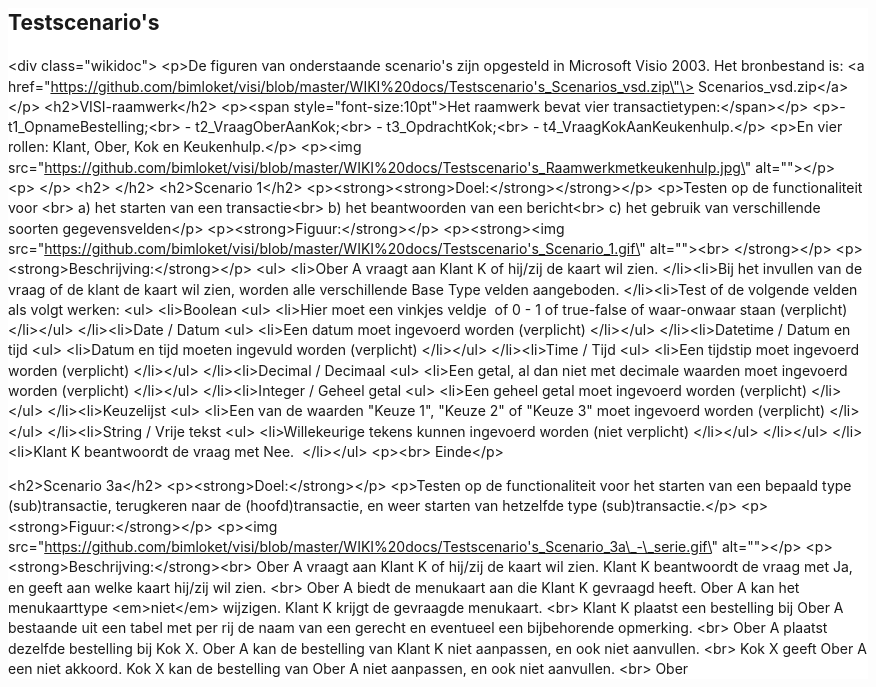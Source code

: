 ## Testscenario's

\<div class=\"wikidoc\"\> \<p\>De figuren van onderstaande scenario's
zijn opgesteld in Microsoft Visio 2003. Het bronbestand is: \<a
href=\"https://github.com/bimloket/visi/blob/master/WIKI%20docs/Testscenario's_Scenarios_vsd.zip\"\>
Scenarios_vsd.zip\</a\>\</p\> \<h2\>VISI-raamwerk\</h2\> \<p\>\<span
style=\"font-size:10pt\"\>Het raamwerk bevat vier
transactietypen:\</span\>\</p\> \<p\>- t1_OpnameBestelling;\<br\> -
t2_VraagOberAanKok;\<br\> - t3_OpdrachtKok;\<br\> -
t4_VraagKokAanKeukenhulp.\</p\> \<p\>En vier rollen: Klant, Ober, Kok en
Keukenhulp.\</p\> \<p\>\<img
src=\"https://github.com/bimloket/visi/blob/master/WIKI%20docs/Testscenario's_Raamwerkmetkeukenhulp.jpg\"
alt=\"\"\>\</p\> \<p\>&nbsp;\</p\> \<h2\>&nbsp;\</h2\> \<h2\>Scenario
1\</h2\> \<p\>\<strong\>\<strong\>Doel:\</strong\>\</strong\>\</p\>
\<p\>Testen op de functionaliteit voor \<br\> a) het starten van een
transactie\<br\> b) het beantwoorden van een bericht\<br\> c) het
gebruik van verschillende soorten gegevensvelden\</p\>
\<p\>\<strong\>Figuur:\</strong\>\</p\> \<p\>\<strong\>\<img
src=\"https://github.com/bimloket/visi/blob/master/WIKI%20docs/Testscenario's_Scenario_1.gif\"
alt=\"\"\>\<br\> \</strong\>\</p\>
\<p\>\<strong\>Beschrijving:\</strong\>\</p\> \<ul\> \<li\>Ober A vraagt
aan Klant K of hij/zij de kaart wil zien. \</li\>\<li\>Bij het invullen
van de vraag of de klant de kaart wil zien, worden alle verschillende
Base Type velden aangeboden. \</li\>\<li\>Test of de volgende velden als
volgt werken: \<ul\> \<li\>Boolean \<ul\> \<li\>Hier moet een vinkjes
veldje&nbsp; of 0 - 1 of true-false of waar-onwaar staan (verplicht)
\</li\>\</ul\> \</li\>\<li\>Date / Datum \<ul\> \<li\>Een datum moet
ingevoerd worden (verplicht) \</li\>\</ul\> \</li\>\<li\>Datetime /
Datum en tijd \<ul\> \<li\>Datum en tijd moeten ingevuld worden
(verplicht) \</li\>\</ul\> \</li\>\<li\>Time / Tijd \<ul\> \<li\>Een
tijdstip moet ingevoerd worden (verplicht) \</li\>\</ul\>
\</li\>\<li\>Decimal / Decimaal \<ul\> \<li\>Een getal, al dan niet met
decimale waarden moet ingevoerd worden (verplicht) \</li\>\</ul\>
\</li\>\<li\>Integer / Geheel getal \<ul\> \<li\>Een geheel getal moet
ingevoerd worden (verplicht) \</li\>\</ul\> \</li\>\<li\>Keuzelijst
\<ul\> \<li\>Een van de waarden &quot;Keuze 1&quot;, &quot;Keuze 2&quot;
of &quot;Keuze 3&quot; moet ingevoerd worden (verplicht) \</li\>\</ul\>
\</li\>\<li\>String / Vrije tekst \<ul\> \<li\>Willekeurige tekens
kunnen ingevoerd worden (niet verplicht) \</li\>\</ul\> \</li\>\</ul\>
\</li\>\<li\>Klant K beantwoordt de vraag met Nee.&nbsp; \</li\>\</ul\>
\<p\>\<br\> Einde\</p\>

\<h2\>Scenario 3a\</h2\> \<p\>\<strong\>Doel:\</strong\>\</p\>
\<p\>Testen op de functionaliteit voor het starten van een bepaald type
(sub)transactie, terugkeren naar de (hoofd)transactie, en weer starten
van hetzelfde type (sub)transactie.\</p\>
\<p\>\<strong\>Figuur:\</strong\>\</p\> \<p\>\<img
src=\"https://github.com/bimloket/visi/blob/master/WIKI%20docs/Testscenario's_Scenario_3a\_-\_serie.gif\"
alt=\"\"\>\</p\> \<p\>\<strong\>Beschrijving:\</strong\>\<br\> Ober A
vraagt aan Klant K of hij/zij de kaart wil zien. Klant K beantwoordt de
vraag met Ja, en geeft aan welke kaart hij/zij wil zien. \<br\> Ober A
biedt de menukaart aan die Klant K gevraagd heeft. Ober A kan het
menukaarttype \<em\>niet\</em\> wijzigen. Klant K krijgt de gevraagde
menukaart. \<br\> Klant K plaatst een bestelling bij Ober A bestaande
uit een tabel met per rij de naam van een gerecht en eventueel een
bijbehorende opmerking. \<br\> Ober A plaatst dezelfde bestelling bij
Kok X. Ober A kan de bestelling van Klant K niet aanpassen, en ook niet
aanvullen. \<br\> Kok X geeft Ober A een niet akkoord. Kok X kan de
bestelling van Ober A niet aanpassen, en ook niet aanvullen. \<br\> Ober